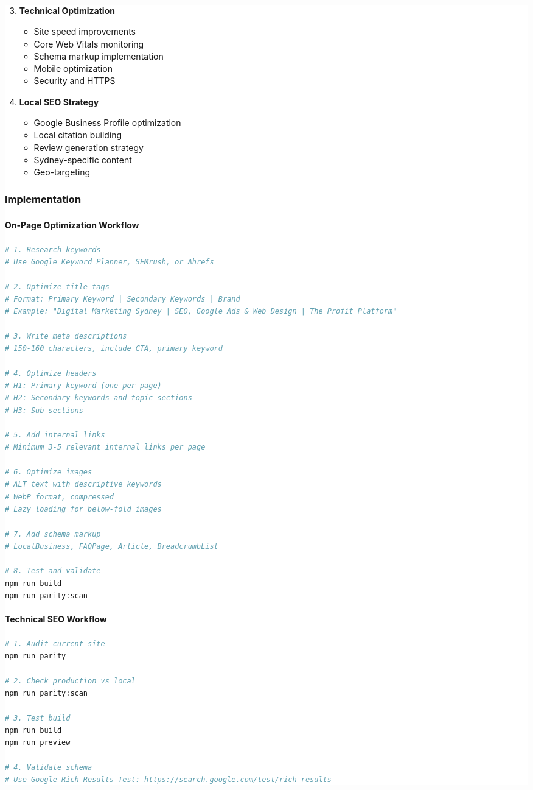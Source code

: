 3. **Technical Optimization**
   - Site speed improvements
   - Core Web Vitals monitoring
   - Schema markup implementation
   - Mobile optimization
   - Security and HTTPS

4. **Local SEO Strategy**
   - Google Business Profile optimization
   - Local citation building
   - Review generation strategy
   - Sydney-specific content
   - Geo-targeting

### Implementation

#### On-Page Optimization Workflow
```bash
# 1. Research keywords
# Use Google Keyword Planner, SEMrush, or Ahrefs

# 2. Optimize title tags
# Format: Primary Keyword | Secondary Keywords | Brand
# Example: "Digital Marketing Sydney | SEO, Google Ads & Web Design | The Profit Platform"

# 3. Write meta descriptions
# 150-160 characters, include CTA, primary keyword

# 4. Optimize headers
# H1: Primary keyword (one per page)
# H2: Secondary keywords and topic sections
# H3: Sub-sections

# 5. Add internal links
# Minimum 3-5 relevant internal links per page

# 6. Optimize images
# ALT text with descriptive keywords
# WebP format, compressed
# Lazy loading for below-fold images

# 7. Add schema markup
# LocalBusiness, FAQPage, Article, BreadcrumbList

# 8. Test and validate
npm run build
npm run parity:scan
```

#### Technical SEO Workflow
```bash
# 1. Audit current site
npm run parity

# 2. Check production vs local
npm run parity:scan

# 3. Test build
npm run build
npm run preview

# 4. Validate schema
# Use Google Rich Results Test: https://search.google.com/test/rich-results

```
